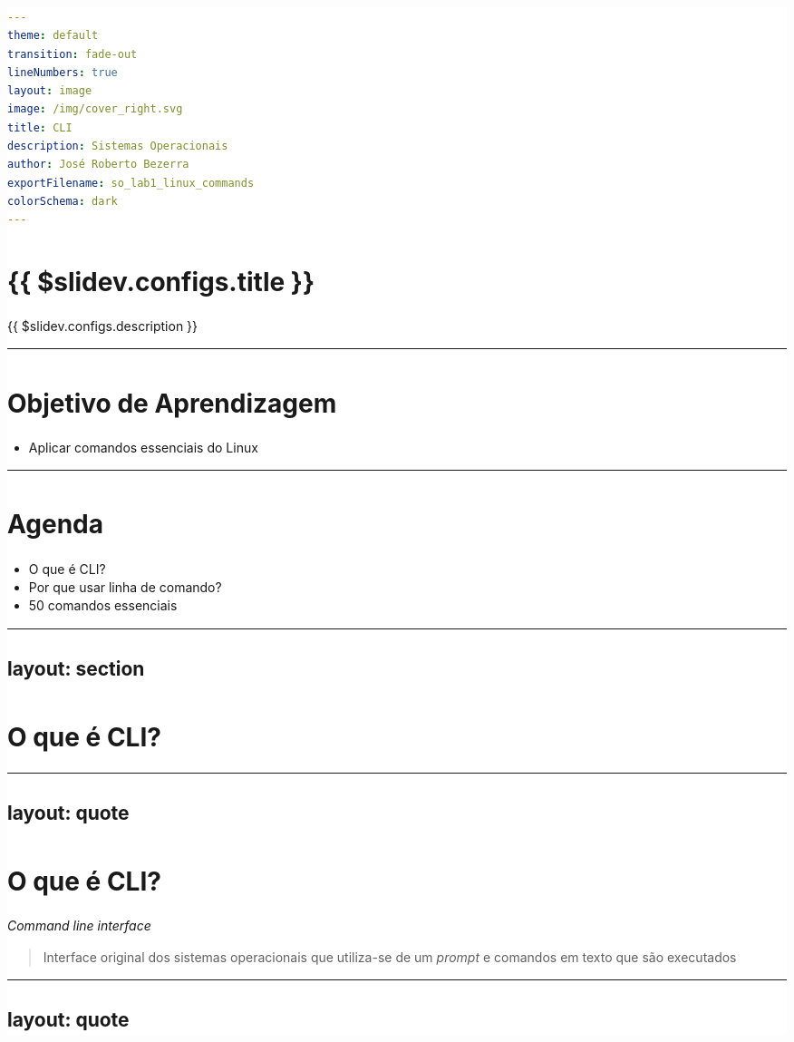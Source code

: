 ```yaml
---
theme: default
transition: fade-out
lineNumbers: true
layout: image
image: /img/cover_right.svg
title: CLI
description: Sistemas Operacionais
author: José Roberto Bezerra
exportFilename: so_lab1_linux_commands
colorSchema: dark
---
```


# {{ $slidev.configs.title }}
{{ $slidev.configs.description }}

---

# Objetivo de Aprendizagem
- Aplicar comandos essenciais do Linux

---

# Agenda
- O que é CLI?
- Por que usar linha de comando?
- 50 comandos essenciais

---
layout: section
---

# O que é CLI?

---
layout: quote
---

# O que é CLI?
*Command line interface*

> Interface original dos sistemas operacionais que utiliza-se de um *prompt* e comandos em texto que são executados

---
layout: quote
---
